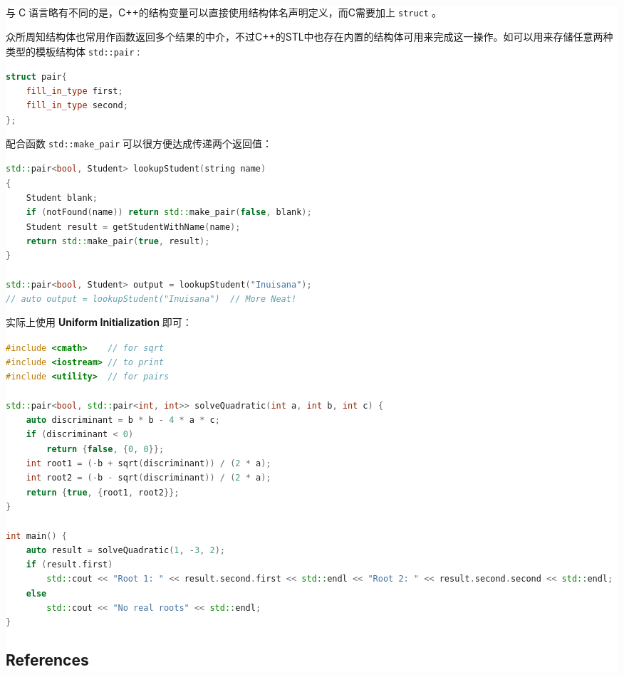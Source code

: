 与 C 语言略有不同的是，C++的结构变量可以直接使用结构体名声明定义，而C需要加上 `struct` 。

众所周知结构体也常用作函数返回多个结果的中介，不过C++的STL中也存在内置的结构体可用来完成这一操作。如可以用来存储任意两种类型的模板结构体 `std::pair` :

```c++
struct pair{
	fill_in_type first;
	fill_in_type second;
};
```

配合函数 `std::make_pair` 可以很方便达成传递两个返回值：

```c++
std::pair<bool, Student> lookupStudent(string name)
{
	Student blank;
	if (notFound(name)) return std::make_pair(false, blank);
	Student result = getStudentWithName(name);
	return std::make_pair(true, result);
}

std::pair<bool, Student> output = lookupStudent("Inuisana");
// auto output = lookupStudent("Inuisana")  // More Neat!
```

实际上使用 **Uniform Initialization** 即可：

```c++
#include <cmath>    // for sqrt
#include <iostream> // to print
#include <utility>  // for pairs

std::pair<bool, std::pair<int, int>> solveQuadratic(int a, int b, int c) {
    auto discriminant = b * b - 4 * a * c;
    if (discriminant < 0)
        return {false, {0, 0}};
    int root1 = (-b + sqrt(discriminant)) / (2 * a);
    int root2 = (-b - sqrt(discriminant)) / (2 * a);
    return {true, {root1, root2}};
}

int main() {
    auto result = solveQuadratic(1, -3, 2);
    if (result.first)
        std::cout << "Root 1: " << result.second.first << std::endl << "Root 2: " << result.second.second << std::endl;
    else
        std::cout << "No real roots" << std::endl;
}
```


## References
